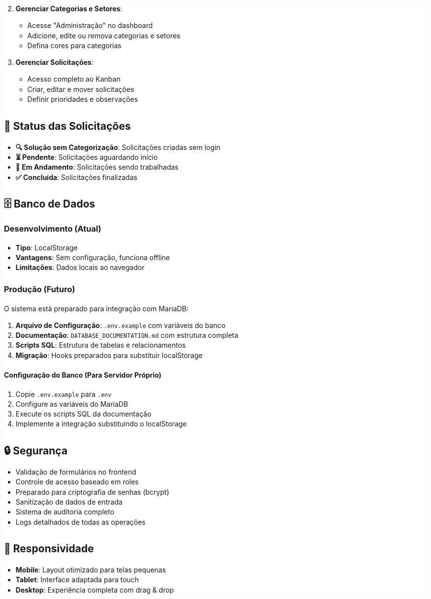 2. **Gerenciar Categorias e Setores**:
   - Acesse "Administração" no dashboard
   - Adicione, edite ou remova categorias e setores
   - Defina cores para categorias

3. **Gerenciar Solicitações**:
   - Acesso completo ao Kanban
   - Criar, editar e mover solicitações
   - Definir prioridades e observações

## 🎨 Status das Solicitações

- **🔍 Solução sem Categorização**: Solicitações criadas sem login
- **⏳ Pendente**: Solicitações aguardando início
- **🔄 Em Andamento**: Solicitações sendo trabalhadas
- **✅ Concluída**: Solicitações finalizadas

## 🗄️ Banco de Dados

### Desenvolvimento (Atual)
- **Tipo**: LocalStorage
- **Vantagens**: Sem configuração, funciona offline
- **Limitações**: Dados locais ao navegador

### Produção (Futuro)
O sistema está preparado para integração com MariaDB:

1. **Arquivo de Configuração**: `.env.example` com variáveis do banco
2. **Documentação**: `DATABASE_DOCUMENTATION.md` com estrutura completa
3. **Scripts SQL**: Estrutura de tabelas e relacionamentos
4. **Migração**: Hooks preparados para substituir localStorage

#### Configuração do Banco (Para Servidor Próprio)

1. Copie `.env.example` para `.env`
2. Configure as variáveis do MariaDB
3. Execute os scripts SQL da documentação
4. Implemente a integração substituindo o localStorage

## 🔒 Segurança

- Validação de formulários no frontend
- Controle de acesso baseado em roles
- Preparado para criptografia de senhas (bcrypt)
- Sanitização de dados de entrada
- Sistema de auditoria completo
- Logs detalhados de todas as operações

## 📱 Responsividade

- **Mobile**: Layout otimizado para telas pequenas
- **Tablet**: Interface adaptada para touch
- **Desktop**: Experiência completa com drag & drop
